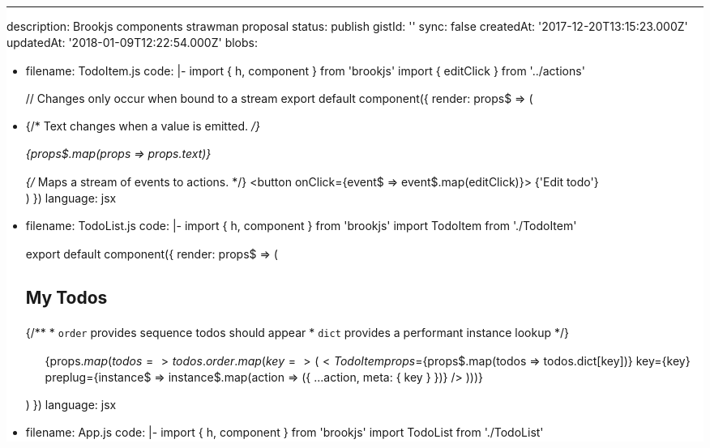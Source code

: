 ---
description: Brookjs components strawman proposal
status: publish
gistId: ''
sync: false
createdAt: '2017-12-20T13:15:23.000Z'
updatedAt: '2018-01-09T12:22:54.000Z'
blobs:
  - filename: TodoItem.js
    code: |-
      import { h, component } from 'brookjs'
      import { editClick } from '../actions'

      // Changes only occur when bound to a stream
      export default component({
          render: props$ => (
              <li>
                  {/* Text changes when a value is emitted. */}
                  <p class="todo__name">
                      {props$.map(props => props.text)}
                  </p>
                  {/* Maps a stream of events to actions. */}
                  <button onClick={event$ => event$.map(editClick)}>
                      {'Edit todo'}
                  </button>
              </li>
          )
      })
    language: jsx
  - filename: TodoList.js
    code: |-
      import { h, component } from 'brookjs'
      import TodoItem from './TodoItem'

      export default component({
          render: props$ => (
              <div>
                  <h2>My Todos</h2>
                  {/**
                    * `order` provides sequence todos should appear
                    * `dict` provides a performant instance lookup 
                    */}
                  <ul>
                      {props$.map(todos => todos.order.map(key => (
                          <TodoItem
                              props$={props$.map(todos => todos.dict[key])}
                              key={key}
                              preplug={instance$ => instance$.map(action => ({
                                  ...action,
                                  meta: { key }
                              })} />
                      )))}
                  <ul>
              </div>
          )
      })
    language: jsx
  - filename: App.js
    code: |-
      import { h, component } from 'brookjs'
      import TodoList from './TodoList'
